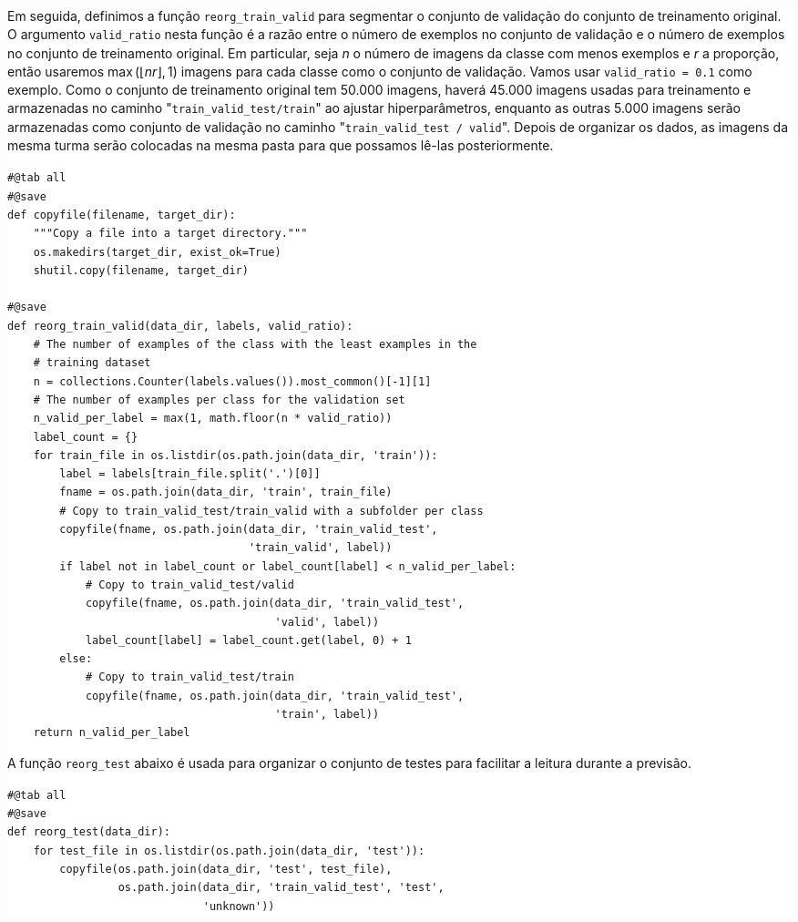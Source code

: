 ```{.python .input}
```

Em seguida, definimos a função `reorg_train_valid` para segmentar o conjunto de validação do conjunto de treinamento original. O argumento `valid_ratio` nesta função é a razão entre o número de exemplos no conjunto de validação e o número de exemplos no conjunto de treinamento original. Em particular, seja $n$ o número de imagens da classe com menos exemplos e $r$ a proporção, então usaremos $\max(\lfloor nr\rfloor,1)$ imagens para cada classe como o conjunto de validação. Vamos usar `valid_ratio = 0.1` como exemplo. Como o conjunto de treinamento original tem $50.000$ imagens, haverá $45.000$ imagens usadas para treinamento e armazenadas no caminho "`train_valid_test/train`" ao ajustar hiperparâmetros, enquanto as outras $5.000$ imagens serão armazenadas como conjunto de validação no caminho "`train_valid_test / valid`". Depois de organizar os dados, as imagens da mesma turma serão colocadas na mesma pasta para que possamos lê-las posteriormente.

```{.python .input}
#@tab all
#@save
def copyfile(filename, target_dir):
    """Copy a file into a target directory."""
    os.makedirs(target_dir, exist_ok=True)
    shutil.copy(filename, target_dir)

#@save
def reorg_train_valid(data_dir, labels, valid_ratio):
    # The number of examples of the class with the least examples in the
    # training dataset
    n = collections.Counter(labels.values()).most_common()[-1][1]
    # The number of examples per class for the validation set
    n_valid_per_label = max(1, math.floor(n * valid_ratio))
    label_count = {}
    for train_file in os.listdir(os.path.join(data_dir, 'train')):
        label = labels[train_file.split('.')[0]]
        fname = os.path.join(data_dir, 'train', train_file)
        # Copy to train_valid_test/train_valid with a subfolder per class
        copyfile(fname, os.path.join(data_dir, 'train_valid_test',
                                     'train_valid', label))
        if label not in label_count or label_count[label] < n_valid_per_label:
            # Copy to train_valid_test/valid
            copyfile(fname, os.path.join(data_dir, 'train_valid_test',
                                         'valid', label))
            label_count[label] = label_count.get(label, 0) + 1
        else:
            # Copy to train_valid_test/train
            copyfile(fname, os.path.join(data_dir, 'train_valid_test',
                                         'train', label))
    return n_valid_per_label
```

A função `reorg_test` abaixo é usada para organizar o conjunto de testes para facilitar a leitura durante a previsão.

```{.python .input}
#@tab all
#@save
def reorg_test(data_dir):
    for test_file in os.listdir(os.path.join(data_dir, 'test')):
        copyfile(os.path.join(data_dir, 'test', test_file),
                 os.path.join(data_dir, 'train_valid_test', 'test',
                              'unknown'))
```
